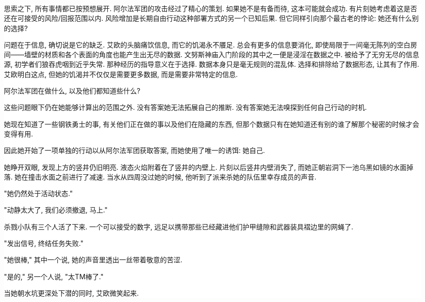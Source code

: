 思索之下, 所有事情都已按预想展开. 阿尔法军团的攻击经过了精心的策划. 如果她不是有备而待, 这本可能就会成功. 有片刻她考虑着这是否还在可接受的风险/回报范围以内. 风险增加是长期自由行动这种部署方式的另一个已知后果. 但它同样引向那个最古老的悖论: 她还有什么别的选择?

问题在于信息, 确切说是它的缺乏. 艾欧的头脑痛饮信息, 而它的饥渴永不餍足. 总会有更多的信息要消化, 即使局限于一间毫无陈列的空白房间——墙壁的材质和各个表面的角度也能产生出无尽的数据. 文努斯神庙入门阶段的其中之一便是浸淫在数据之中. 被给予了无穷无尽的信息源, 初学者们狼吞虎咽到近乎失常. 那种经历的指导意义在于选择. 数据本身只是毫无规则的混乱体. 选择和排除给了数据形态, 让其有了作用. 艾欧明白这点, 但她的饥渴并不仅仅是需要更多数据, 而是需要非常特定的信息.

阿尔法军团在做什么, 以及他们都知道些什么?

这些问题眼下仍在她能够计算出的范围之外. 没有答案她无法拓展自己的推断. 没有答案她无法嗅探到任何自己行动的时机.

她现在知道了一些钢铁勇士的事, 有关他们正在做的事以及他们在隐藏的东西, 但那个数据只有在她知道还有别的谁了解那个秘密的时候才会变得有用.

因此她开始了一项单独的行动以从阿尔法军团获取答案, 而她使用了唯一的诱饵: 她自己.

她睁开双眼, 发现上方的竖井仍旧明亮. 液态火焰附着在了竖井的内壁上. 片刻以后竖井内壁消失了, 而她正朝岩洞下一池乌黑如镜的水面掉落. 她在撞击水面之前进行了减速. 当水从四周没过她的时候, 他听到了派来杀她的队伍里幸存成员的声音.

"她仍然处于活动状态."

"动静太大了, 我们必须撤退, 马上."

杀戮小队有三个人活了下来. 一个可以接受的数字, 远足以携带那些已经藏进他们护甲缝隙和武器装具褶边里的网蝇了.

"发出信号, 终结任务失败."

"她很棒," 其中一个说, 她的声音里透出一丝带着敬意的苦涩.

"是的," 另一个人说, "太TM棒了."

当她朝水坑更深处下潜的同时, 艾欧微笑起来.
